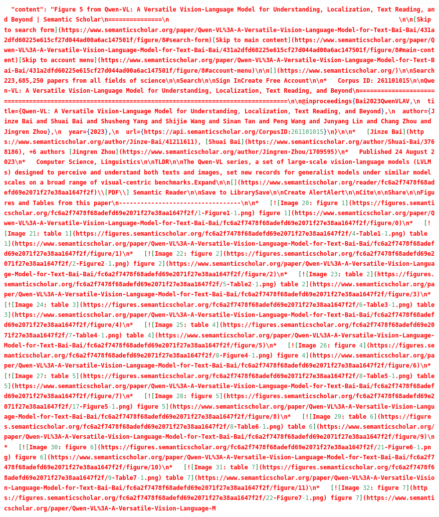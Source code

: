 ```json
  "content": "Figure 5 from Qwen-VL: A Versatile Vision-Language Model for Understanding, Localization, Text Reading, and Beyond | Semantic Scholar\n===============\n                                                                \n\n[Skip to search form](https://www.semanticscholar.org/paper/Qwen-VL%3A-A-Versatile-Vision-Language-Model-for-Text-Bai-Bai/431a2dfd60225e615cf27d044ad00a6ac147501f/figure/8#search-form)[Skip to main content](https://www.semanticscholar.org/paper/Qwen-VL%3A-A-Versatile-Vision-Language-Model-for-Text-Bai-Bai/431a2dfd60225e615cf27d044ad00a6ac147501f/figure/8#main-content)[Skip to account menu](https://www.semanticscholar.org/paper/Qwen-VL%3A-A-Versatile-Vision-Language-Model-for-Text-Bai-Bai/431a2dfd60225e615cf27d044ad00a6ac147501f/figure/8#account-menu)\n\n[](https://www.semanticscholar.org/)\n\nSearch 223,685,250 papers from all fields of science\n\nSearch\n\nSign InCreate Free Account\n\n*   Corpus ID: 261101015\n\nQwen-VL: A Versatile Vision-Language Model for Understanding, Localization, Text Reading, and Beyond\n====================================================================================================\n\n@inproceedings{Bai2023QwenVLAV,\n  title={Qwen-VL: A Versatile Vision-Language Model for Understanding, Localization, Text Reading, and Beyond},\n  author={Jinze Bai and Shuai Bai and Shusheng Yang and Shijie Wang and Sinan Tan and Peng Wang and Junyang Lin and Chang Zhou and Jingren Zhou},\n  year={2023},\n  url={https://api.semanticscholar.org/CorpusID:261101015}\n}\n\n*   [Jinze Bai](https://www.semanticscholar.org/author/Jinze-Bai/41211611), [Shuai Bai](https://www.semanticscholar.org/author/Shuai-Bai/3768186), +6 authors [Jingren Zhou](https://www.semanticscholar.org/author/Jingren-Zhou/1709595)\n*   Published 24 August 2023\n*   Computer Science, Linguistics\n\nTLDR\n\nThe Qwen-VL series, a set of large-scale vision-language models (LVLMs) designed to perceive and understand both texts and images, set new records for generalist models under similar model scales on a broad range of visual-centric benchmarks.Expand\n\n[](https://www.semanticscholar.org/reader/fc6a2f7478f68adefd69e2071f27e38aa1647f2f)\\[PDF\\] Semantic Reader\n\nSave to LibrarySave\n\nCreate AlertAlert\n\nCite\n\nShare\n\nFigures and Tables from this paper\n----------------------------------\n\n*   [![Image 20: figure 1](https://figures.semanticscholar.org/fc6a2f7478f68adefd69e2071f27e38aa1647f2f/1-Figure1-1.png) figure 1](https://www.semanticscholar.org/paper/Qwen-VL%3A-A-Versatile-Vision-Language-Model-for-Text-Bai-Bai/fc6a2f7478f68adefd69e2071f27e38aa1647f2f/figure/0)\n*   [![Image 21: table 1](https://figures.semanticscholar.org/fc6a2f7478f68adefd69e2071f27e38aa1647f2f/4-Table1-1.png) table 1](https://www.semanticscholar.org/paper/Qwen-VL%3A-A-Versatile-Vision-Language-Model-for-Text-Bai-Bai/fc6a2f7478f68adefd69e2071f27e38aa1647f2f/figure/1)\n*   [![Image 22: figure 2](https://figures.semanticscholar.org/fc6a2f7478f68adefd69e2071f27e38aa1647f2f/2-Figure2-1.png) figure 2](https://www.semanticscholar.org/paper/Qwen-VL%3A-A-Versatile-Vision-Language-Model-for-Text-Bai-Bai/fc6a2f7478f68adefd69e2071f27e38aa1647f2f/figure/2)\n*   [![Image 23: table 2](https://figures.semanticscholar.org/fc6a2f7478f68adefd69e2071f27e38aa1647f2f/5-Table2-1.png) table 2](https://www.semanticscholar.org/paper/Qwen-VL%3A-A-Versatile-Vision-Language-Model-for-Text-Bai-Bai/fc6a2f7478f68adefd69e2071f27e38aa1647f2f/figure/3)\n*   [![Image 24: table 3](https://figures.semanticscholar.org/fc6a2f7478f68adefd69e2071f27e38aa1647f2f/6-Table3-1.png) table 3](https://www.semanticscholar.org/paper/Qwen-VL%3A-A-Versatile-Vision-Language-Model-for-Text-Bai-Bai/fc6a2f7478f68adefd69e2071f27e38aa1647f2f/figure/4)\n*   [![Image 25: table 4](https://figures.semanticscholar.org/fc6a2f7478f68adefd69e2071f27e38aa1647f2f/7-Table4-1.png) table 4](https://www.semanticscholar.org/paper/Qwen-VL%3A-A-Versatile-Vision-Language-Model-for-Text-Bai-Bai/fc6a2f7478f68adefd69e2071f27e38aa1647f2f/figure/5)\n*   [![Image 26: figure 4](https://figures.semanticscholar.org/fc6a2f7478f68adefd69e2071f27e38aa1647f2f/8-Figure4-1.png) figure 4](https://www.semanticscholar.org/paper/Qwen-VL%3A-A-Versatile-Vision-Language-Model-for-Text-Bai-Bai/fc6a2f7478f68adefd69e2071f27e38aa1647f2f/figure/6)\n*   [![Image 27: table 5](https://figures.semanticscholar.org/fc6a2f7478f68adefd69e2071f27e38aa1647f2f/8-Table5-1.png) table 5](https://www.semanticscholar.org/paper/Qwen-VL%3A-A-Versatile-Vision-Language-Model-for-Text-Bai-Bai/fc6a2f7478f68adefd69e2071f27e38aa1647f2f/figure/7)\n*   [![Image 28: figure 5](https://figures.semanticscholar.org/fc6a2f7478f68adefd69e2071f27e38aa1647f2f/17-Figure5-1.png) figure 5](https://www.semanticscholar.org/paper/Qwen-VL%3A-A-Versatile-Vision-Language-Model-for-Text-Bai-Bai/fc6a2f7478f68adefd69e2071f27e38aa1647f2f/figure/8)\n*   [![Image 29: table 6](https://figures.semanticscholar.org/fc6a2f7478f68adefd69e2071f27e38aa1647f2f/8-Table6-1.png) table 6](https://www.semanticscholar.org/paper/Qwen-VL%3A-A-Versatile-Vision-Language-Model-for-Text-Bai-Bai/fc6a2f7478f68adefd69e2071f27e38aa1647f2f/figure/9)\n*   [![Image 30: figure 6](https://figures.semanticscholar.org/fc6a2f7478f68adefd69e2071f27e38aa1647f2f/21-Figure6-1.png) figure 6](https://www.semanticscholar.org/paper/Qwen-VL%3A-A-Versatile-Vision-Language-Model-for-Text-Bai-Bai/fc6a2f7478f68adefd69e2071f27e38aa1647f2f/figure/10)\n*   [![Image 31: table 7](https://figures.semanticscholar.org/fc6a2f7478f68adefd69e2071f27e38aa1647f2f/9-Table7-1.png) table 7](https://www.semanticscholar.org/paper/Qwen-VL%3A-A-Versatile-Vision-Language-Model-for-Text-Bai-Bai/fc6a2f7478f68adefd69e2071f27e38aa1647f2f/figure/11)\n*   [![Image 32: figure 7](https://figures.semanticscholar.org/fc6a2f7478f68adefd69e2071f27e38aa1647f2f/22-Figure7-1.png) figure 7](https://www.semanticscholar.org/paper/Qwen-VL%3A-A-Versatile-Vision-Language-M
```
